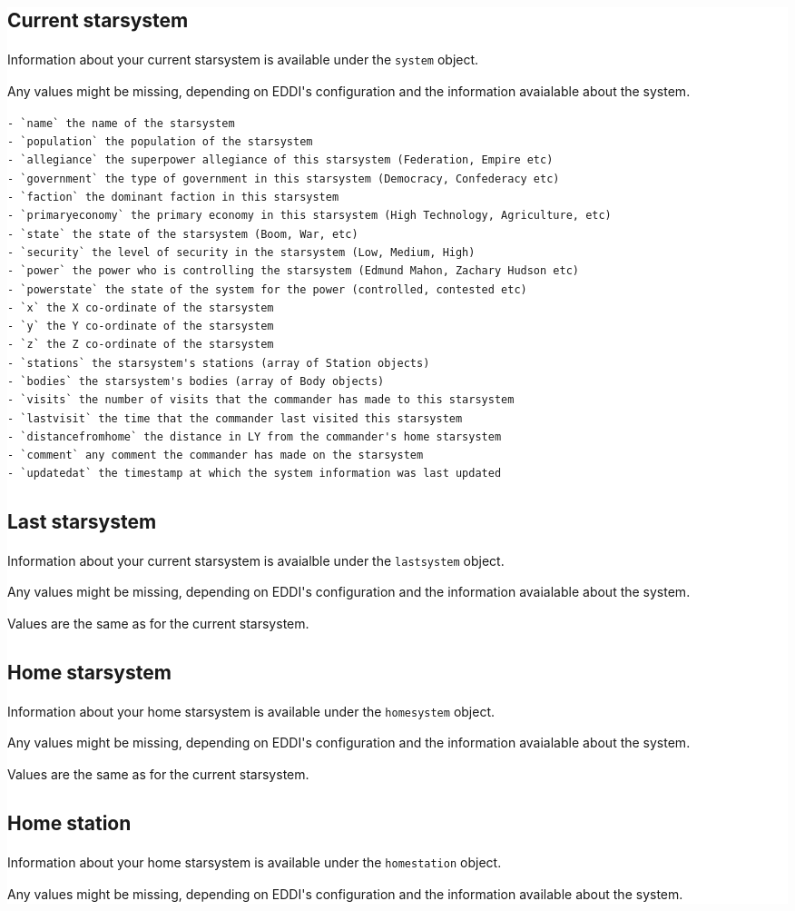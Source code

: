 ## Current starsystem

Information about your current starsystem is available under the `system` object.

Any values might be missing, depending on EDDI's configuration and the information avaialable about the system.

    - `name` the name of the starsystem
    - `population` the population of the starsystem
    - `allegiance` the superpower allegiance of this starsystem (Federation, Empire etc)
    - `government` the type of government in this starsystem (Democracy, Confederacy etc)
    - `faction` the dominant faction in this starsystem
    - `primaryeconomy` the primary economy in this starsystem (High Technology, Agriculture, etc)
    - `state` the state of the starsystem (Boom, War, etc)
    - `security` the level of security in the starsystem (Low, Medium, High)
    - `power` the power who is controlling the starsystem (Edmund Mahon, Zachary Hudson etc)
    - `powerstate` the state of the system for the power (controlled, contested etc)
    - `x` the X co-ordinate of the starsystem
    - `y` the Y co-ordinate of the starsystem
    - `z` the Z co-ordinate of the starsystem
    - `stations` the starsystem's stations (array of Station objects)
    - `bodies` the starsystem's bodies (array of Body objects)
    - `visits` the number of visits that the commander has made to this starsystem
    - `lastvisit` the time that the commander last visited this starsystem
    - `distancefromhome` the distance in LY from the commander's home starsystem
    - `comment` any comment the commander has made on the starsystem
    - `updatedat` the timestamp at which the system information was last updated

## Last starsystem

Information about your current starsystem is avaialble under the `lastsystem` object.

Any values might be missing, depending on EDDI's configuration and the information avaialable about the system.

Values are the same as for the current starsystem.

## Home starsystem

Information about your home starsystem is available under the `homesystem` object.

Any values might be missing, depending on EDDI's configuration and the information avaialable about the system.

Values are the same as for the current starsystem.

## Home station

Information about your home starsystem is available under the `homestation` object.

Any values might be missing, depending on EDDI's configuration and the information available about the system.
